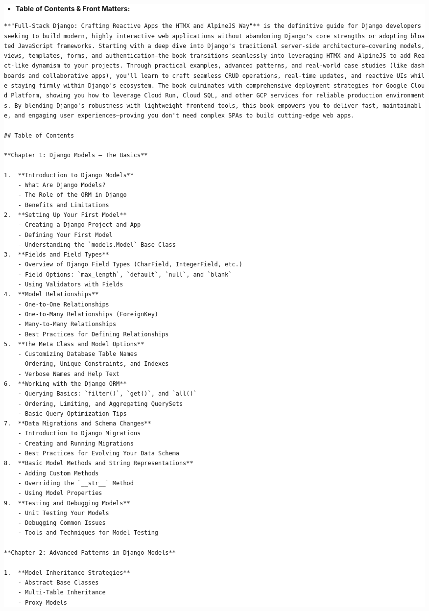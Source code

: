 
- **Table of Contents & Front Matters:**

```
**"Full-Stack Django: Crafting Reactive Apps the HTMX and AlpineJS Way"** is the definitive guide for Django developers seeking to build modern, highly interactive web applications without abandoning Django's core strengths or adopting bloated JavaScript frameworks. Starting with a deep dive into Django's traditional server-side architecture—covering models, views, templates, forms, and authentication—the book transitions seamlessly into leveraging HTMX and AlpineJS to add React-like dynamism to your projects. Through practical examples, advanced patterns, and real-world case studies (like dashboards and collaborative apps), you'll learn to craft seamless CRUD operations, real-time updates, and reactive UIs while staying firmly within Django's ecosystem. The book culminates with comprehensive deployment strategies for Google Cloud Platform, showing you how to leverage Cloud Run, Cloud SQL, and other GCP services for reliable production environments. By blending Django's robustness with lightweight frontend tools, this book empowers you to deliver fast, maintainable, and engaging user experiences—proving you don't need complex SPAs to build cutting-edge web apps.

## Table of Contents

**Chapter 1: Django Models – The Basics**

1.  **Introduction to Django Models**
    - What Are Django Models?
    - The Role of the ORM in Django
    - Benefits and Limitations
2.  **Setting Up Your First Model**
    - Creating a Django Project and App
    - Defining Your First Model
    - Understanding the `models.Model` Base Class
3.  **Fields and Field Types**
    - Overview of Django Field Types (CharField, IntegerField, etc.)
    - Field Options: `max_length`, `default`, `null`, and `blank`
    - Using Validators with Fields
4.  **Model Relationships**
    - One-to-One Relationships
    - One-to-Many Relationships (ForeignKey)
    - Many-to-Many Relationships
    - Best Practices for Defining Relationships
5.  **The Meta Class and Model Options**
    - Customizing Database Table Names
    - Ordering, Unique Constraints, and Indexes
    - Verbose Names and Help Text
6.  **Working with the Django ORM**
    - Querying Basics: `filter()`, `get()`, and `all()`
    - Ordering, Limiting, and Aggregating QuerySets
    - Basic Query Optimization Tips
7.  **Data Migrations and Schema Changes**
    - Introduction to Django Migrations
    - Creating and Running Migrations
    - Best Practices for Evolving Your Data Schema
8.  **Basic Model Methods and String Representations**
    - Adding Custom Methods
    - Overriding the `__str__` Method
    - Using Model Properties
9.  **Testing and Debugging Models**
    - Unit Testing Your Models
    - Debugging Common Issues
    - Tools and Techniques for Model Testing

**Chapter 2: Advanced Patterns in Django Models**

1.  **Model Inheritance Strategies**
    - Abstract Base Classes
    - Multi-Table Inheritance
    - Proxy Models
```
